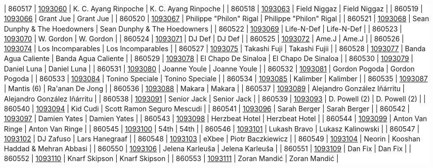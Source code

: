 | 860517 | [1093060](https://www.discogs.com/artist/1093060) | K. C. Ayang Rinpoche | K. C. Ayang Rinpoche |
| 860518 | [1093063](https://www.discogs.com/artist/1093063) | Field Niggaz | Field Niggaz |
| 860519 | [1093066](https://www.discogs.com/artist/1093066) | Grant Jue | Grant Jue |
| 860520 | [1093067](https://www.discogs.com/artist/1093067) | Philippe "Philon" Rigal | Philippe "Philon" Rigal |
| 860521 | [1093068](https://www.discogs.com/artist/1093068) | Sean Dunphy & The Hoedowners | Sean Dunphy & The Hoedowners |
| 860522 | [1093069](https://www.discogs.com/artist/1093069) | Life-N-Def | Life-N-Def |
| 860523 | [1093070](https://www.discogs.com/artist/1093070) | W. Gordon | W. Gordon |
| 860524 | [1093071](https://www.discogs.com/artist/1093071) | DJ Def | DJ Def |
| 860525 | [1093072](https://www.discogs.com/artist/1093072) | Ame.J | Ame.J |
| 860526 | [1093074](https://www.discogs.com/artist/1093074) | Los Incomparables | Los Incomparables |
| 860527 | [1093075](https://www.discogs.com/artist/1093075) | Takashi Fuji | Takashi Fujii |
| 860528 | [1093077](https://www.discogs.com/artist/1093077) | Banda Agua Caliente | Banda Agua Caliente |
| 860529 | [1093078](https://www.discogs.com/artist/1093078) | El Chapo De Sinaloa | El Chapo De Sinaloa |
| 860530 | [1093079](https://www.discogs.com/artist/1093079) | Daniel Luna | Daniel Luna |
| 860531 | [1093080](https://www.discogs.com/artist/1093080) | Joanne Youle | Joanne Youle |
| 860532 | [1093081](https://www.discogs.com/artist/1093081) | Gordon Pogoda | Gordon Pogoda |
| 860533 | [1093084](https://www.discogs.com/artist/1093084) | Tonino Speciale | Tonino Speciale |
| 860534 | [1093085](https://www.discogs.com/artist/1093085) | Kalimber | Kalimber |
| 860535 | [1093087](https://www.discogs.com/artist/1093087) | Mantis (6) | Ra'anan De Jong |
| 860536 | [1093088](https://www.discogs.com/artist/1093088) | Makara | Makara |
| 860537 | [1093089](https://www.discogs.com/artist/1093089) | Alejandro González Iñárritu | Alejandro González Iñárritu |
| 860538 | [1093091](https://www.discogs.com/artist/1093091) | Senior Jack | Senior Jack |
| 860539 | [1093093](https://www.discogs.com/artist/1093093) | D. Powell (2) | D. Powell (2) |
| 860540 | [1093094](https://www.discogs.com/artist/1093094) | Kid Cudi | Scott Ramon Seguro Mescudi |
| 860541 | [1093096](https://www.discogs.com/artist/1093096) | Sarah Berger | Sarah Berger |
| 860542 | [1093097](https://www.discogs.com/artist/1093097) | Damien Yates | Damien Yates |
| 860543 | [1093098](https://www.discogs.com/artist/1093098) | Herzbeat Hotel | Herzbeat Hotel |
| 860544 | [1093099](https://www.discogs.com/artist/1093099) | Anton Van Ringe | Anton Van Ringe |
| 860545 | [1093100](https://www.discogs.com/artist/1093100) | 54th | 54th |
| 860546 | [1093101](https://www.discogs.com/artist/1093101) | Lukash Bravo | Lukasz Kalinowski |
| 860547 | [1093102](https://www.discogs.com/artist/1093102) | DJ Zafuso | Lars Hanegraaf |
| 860548 | [1093103](https://www.discogs.com/artist/1093103) | eXbee | Piotr Baczkiewicz |
| 860549 | [1093104](https://www.discogs.com/artist/1093104) | Neorin | Kooshan Haddad & Mehran Abbasi |
| 860550 | [1093106](https://www.discogs.com/artist/1093106) | Jelena Karleuša | Jelena Karleuša |
| 860551 | [1093109](https://www.discogs.com/artist/1093109) | Dan Fix | Dan Fix |
| 860552 | [1093110](https://www.discogs.com/artist/1093110) | Knarf Skipson | Knarf Skipson |
| 860553 | [1093111](https://www.discogs.com/artist/1093111) | Zoran Mandić | Zoran Mandić |